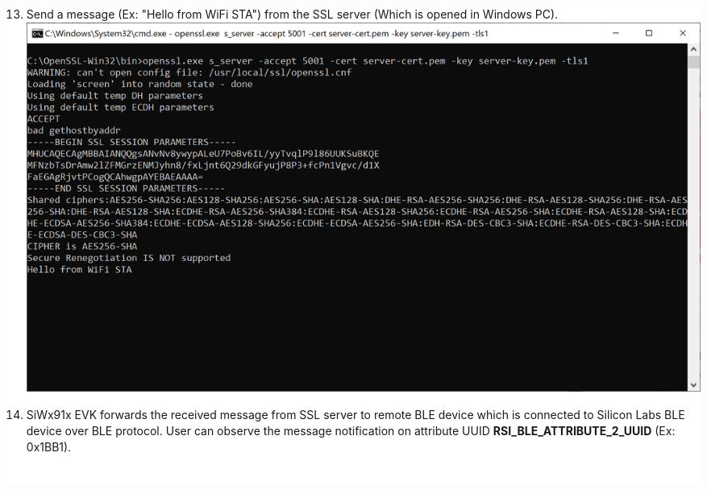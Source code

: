 13. Send a message (Ex: "Hello from WiFi STA") from the SSL server (Which is opened in Windows PC).
![SSL Server send data](resources/readme/ssl_server_send_data.PNG)

14. SiWx91x EVK forwards the received message from SSL server to remote BLE device which is connected to Silicon Labs BLE device over BLE protocol. User can observe the message notification on attribute UUID **RSI_BLE_ATTRIBUTE_2_UUID** (Ex: 0x1BB1).
<br>